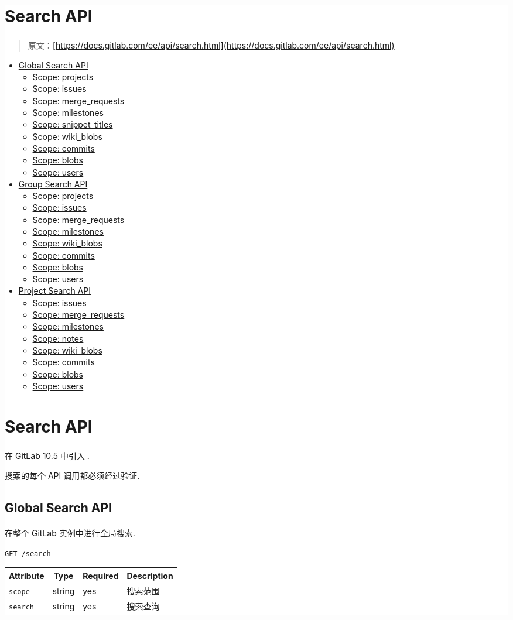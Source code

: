 # Search API

> 原文：[https://docs.gitlab.com/ee/api/search.html](https://docs.gitlab.com/ee/api/search.html)

*   [Global Search API](#global-search-api)
    *   [Scope: projects](#scope-projects)
    *   [Scope: issues](#scope-issues)
    *   [Scope: merge_requests](#scope-merge_requests)
    *   [Scope: milestones](#scope-milestones)
    *   [Scope: snippet_titles](#scope-snippet_titles)
    *   [Scope: wiki_blobs](#scope-wiki_blobs-starter)
    *   [Scope: commits](#scope-commits-starter)
    *   [Scope: blobs](#scope-blobs-starter)
    *   [Scope: users](#scope-users)
*   [Group Search API](#group-search-api)
    *   [Scope: projects](#scope-projects-1)
    *   [Scope: issues](#scope-issues-1)
    *   [Scope: merge_requests](#scope-merge_requests-1)
    *   [Scope: milestones](#scope-milestones-1)
    *   [Scope: wiki_blobs](#scope-wiki_blobs-starter-1)
    *   [Scope: commits](#scope-commits-starter-1)
    *   [Scope: blobs](#scope-blobs-starter-1)
    *   [Scope: users](#scope-users-1)
*   [Project Search API](#project-search-api)
    *   [Scope: issues](#scope-issues-2)
    *   [Scope: merge_requests](#scope-merge_requests-2)
    *   [Scope: milestones](#scope-milestones-2)
    *   [Scope: notes](#scope-notes)
    *   [Scope: wiki_blobs](#scope-wiki_blobs)
    *   [Scope: commits](#scope-commits)
    *   [Scope: blobs](#scope-blobs)
    *   [Scope: users](#scope-users-2)

# Search API[](#search-api "Permalink")

在 GitLab 10.5 中[引入](https://gitlab.com/gitlab-org/gitlab-foss/-/issues/41763) .

搜索的每个 API 调用都必须经过验证.

## Global Search API[](#global-search-api "Permalink")

在整个 GitLab 实例中进行全局搜索.

```
GET /search 
```

| Attribute | Type | Required | Description |
| --- | --- | --- | --- |
| `scope` | string | yes | 搜索范围 |
| `search` | string | yes | 搜索查询 |
